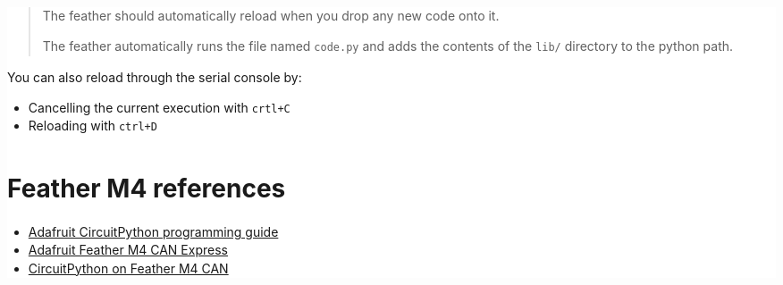 > The feather should automatically reload when you drop any new code onto it.
>
> The feather automatically runs the file named `code.py`
> and adds the contents of the `lib/` directory to the python path.

You can also reload through the serial console by:
- Cancelling the current execution with `crtl+C`
- Reloading with `ctrl+D`

# Feather M4 references

* [Adafruit CircuitPython programming guide](https://learn.adafruit.com/circuitpython-essentials/circuitpython-essentials)
* [Adafruit Feather M4 CAN Express](https://learn.adafruit.com/adafruit-feather-m4-can-express)
* [CircuitPython on Feather M4 CAN](https://learn.adafruit.com/adafruit-feather-m4-can-express/circuitpython-on-feather-m4-can)

